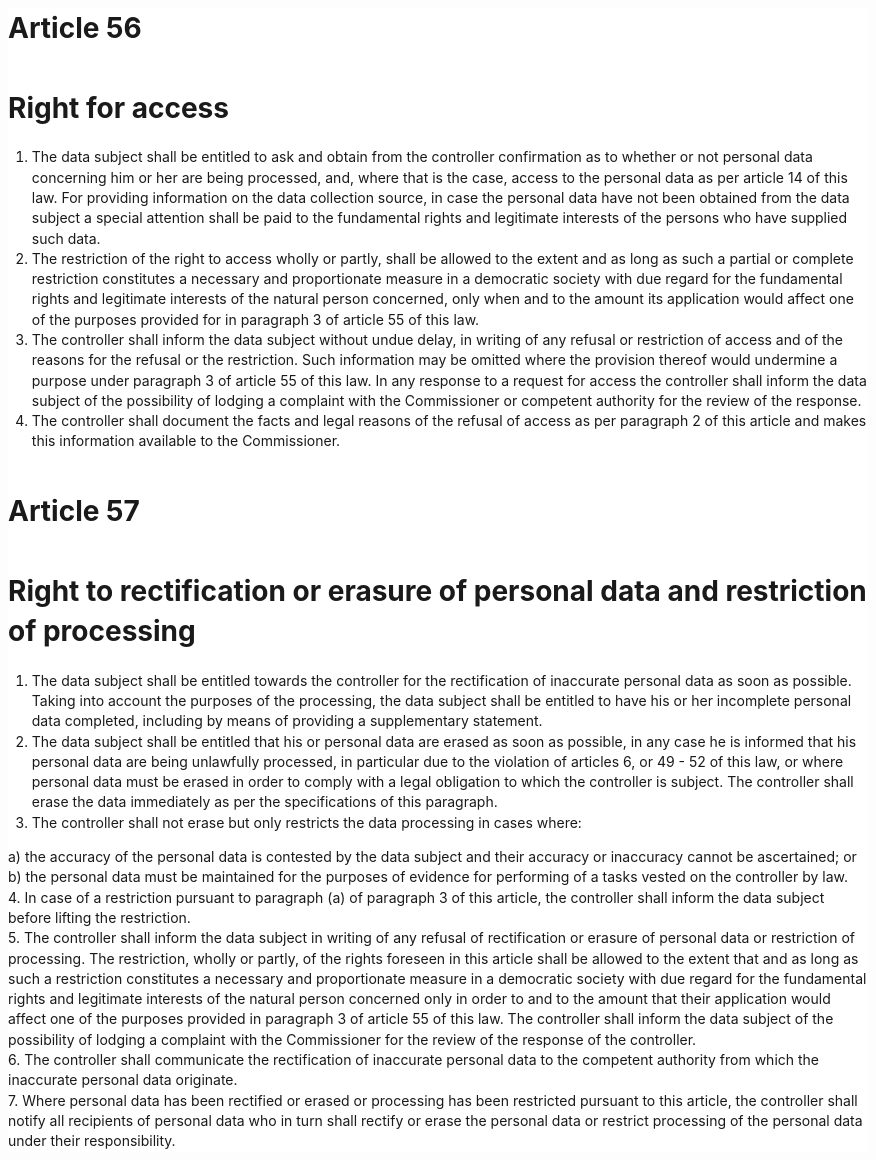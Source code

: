 # Article 56

# Right for access

1. The data subject shall be entitled to ask and obtain from the controller confirmation as to whether or not personal data concerning him or her are being processed, and, where that is the case, access to the personal data as per article 14 of this law. For providing information on the data collection source, in case the personal data have not been obtained from the data subject a special attention shall be paid to the fundamental rights and legitimate interests of the persons who have supplied such data.  
2. The restriction of the right to access wholly or partly, shall be allowed to the extent and as long as such a partial or complete restriction constitutes a necessary and proportionate measure in a democratic society with due regard for the fundamental rights and legitimate interests of the natural person concerned, only when and to the amount its application would affect one of the purposes provided for in paragraph 3 of article 55 of this law.  
3. The controller shall inform the data subject without undue delay, in writing of any refusal or restriction of access and of the reasons for the refusal or the restriction. Such information may be omitted where the provision thereof would undermine a purpose under paragraph 3 of article 55 of this law. In any response to a request for access the controller shall inform the data subject of the possibility of lodging a complaint with the Commissioner or competent authority for the review of the response.  
4. The controller shall document the facts and legal reasons of the refusal of access as per paragraph 2 of this article and makes this information available to the Commissioner.

# Article 57

# Right to rectification or erasure of personal data and restriction of processing

1. The data subject shall be entitled towards the controller for the rectification of inaccurate personal data as soon as possible. Taking into account the purposes of the processing, the data subject shall be entitled to have his or her incomplete personal data completed, including by means of providing a supplementary statement.  
2. The data subject shall be entitled that his or personal data are erased as soon as possible, in any case he is informed that his personal data are being unlawfully processed, in particular due to the violation of articles 6, or 49 - 52 of this law, or where personal data must be erased in order to comply with a legal obligation to which the controller is subject. The controller shall erase the data immediately as per the specifications of this paragraph.  
3. The controller shall not erase but only restricts the data processing in cases where:

a) the accuracy of the personal data is contested by the data subject and their accuracy or inaccuracy cannot be ascertained; or  
b) the personal data must be maintained for the purposes of evidence for performing of a tasks vested on the controller by law.  
4. In case of a restriction pursuant to paragraph (a) of paragraph 3 of this article, the controller shall inform the data subject before lifting the restriction.  
5. The controller shall inform the data subject in writing of any refusal of rectification or erasure of personal data or restriction of processing. The restriction, wholly or partly, of the rights foreseen in this article shall be allowed to the extent that and as long as such a restriction constitutes a necessary and proportionate measure in a democratic society with due regard for the fundamental rights and legitimate interests of the natural person concerned only in order to and to the amount that their application would affect one of the purposes provided in paragraph 3 of article 55 of this law. The controller shall inform the data subject of the possibility of lodging a complaint with the Commissioner for the review of the response of the controller.  
6. The controller shall communicate the rectification of inaccurate personal data to the competent authority from which the inaccurate personal data originate.  
7. Where personal data has been rectified or erased or processing has been restricted pursuant to this article, the controller shall notify all recipients of personal data who in turn shall rectify or erase the personal data or restrict processing of the personal data under their responsibility.
